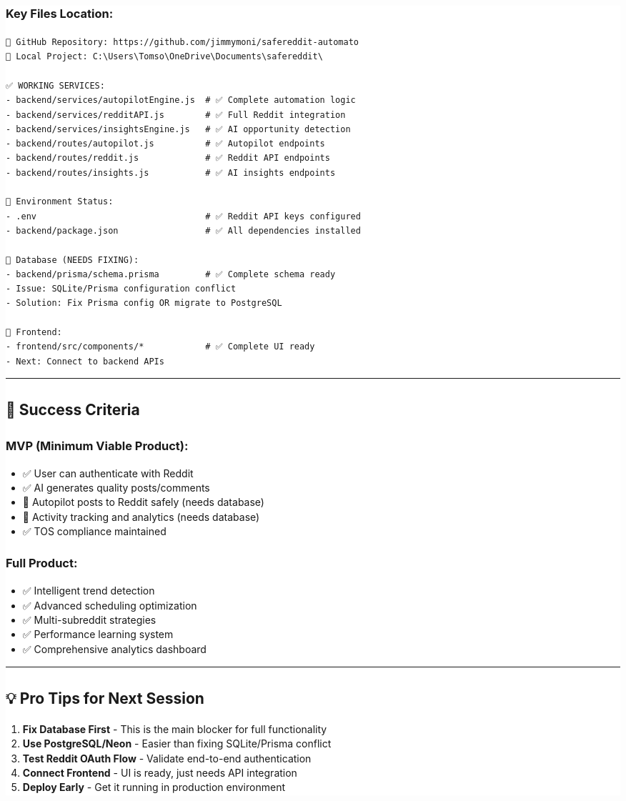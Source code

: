 ### **Key Files Location:**
```
📁 GitHub Repository: https://github.com/jimmymoni/safereddit-automato
📁 Local Project: C:\Users\Tomso\OneDrive\Documents\safereddit\

✅ WORKING SERVICES:
- backend/services/autopilotEngine.js  # ✅ Complete automation logic
- backend/services/redditAPI.js        # ✅ Full Reddit integration  
- backend/services/insightsEngine.js   # ✅ AI opportunity detection
- backend/routes/autopilot.js          # ✅ Autopilot endpoints
- backend/routes/reddit.js             # ✅ Reddit API endpoints
- backend/routes/insights.js           # ✅ AI insights endpoints

🔧 Environment Status:
- .env                                 # ✅ Reddit API keys configured
- backend/package.json                 # ✅ All dependencies installed

🔄 Database (NEEDS FIXING):
- backend/prisma/schema.prisma         # ✅ Complete schema ready
- Issue: SQLite/Prisma configuration conflict
- Solution: Fix Prisma config OR migrate to PostgreSQL

🎨 Frontend:  
- frontend/src/components/*            # ✅ Complete UI ready
- Next: Connect to backend APIs
```

---

## 🎯 **Success Criteria**

### **MVP (Minimum Viable Product):**
- ✅ User can authenticate with Reddit
- ✅ AI generates quality posts/comments  
- 🔄 Autopilot posts to Reddit safely (needs database)
- 🔄 Activity tracking and analytics (needs database)
- ✅ TOS compliance maintained

### **Full Product:**
- ✅ Intelligent trend detection
- ✅ Advanced scheduling optimization
- ✅ Multi-subreddit strategies
- ✅ Performance learning system
- ✅ Comprehensive analytics dashboard

---

## 💡 **Pro Tips for Next Session**

1. **Fix Database First** - This is the main blocker for full functionality
2. **Use PostgreSQL/Neon** - Easier than fixing SQLite/Prisma conflict
3. **Test Reddit OAuth Flow** - Validate end-to-end authentication
4. **Connect Frontend** - UI is ready, just needs API integration
5. **Deploy Early** - Get it running in production environment
